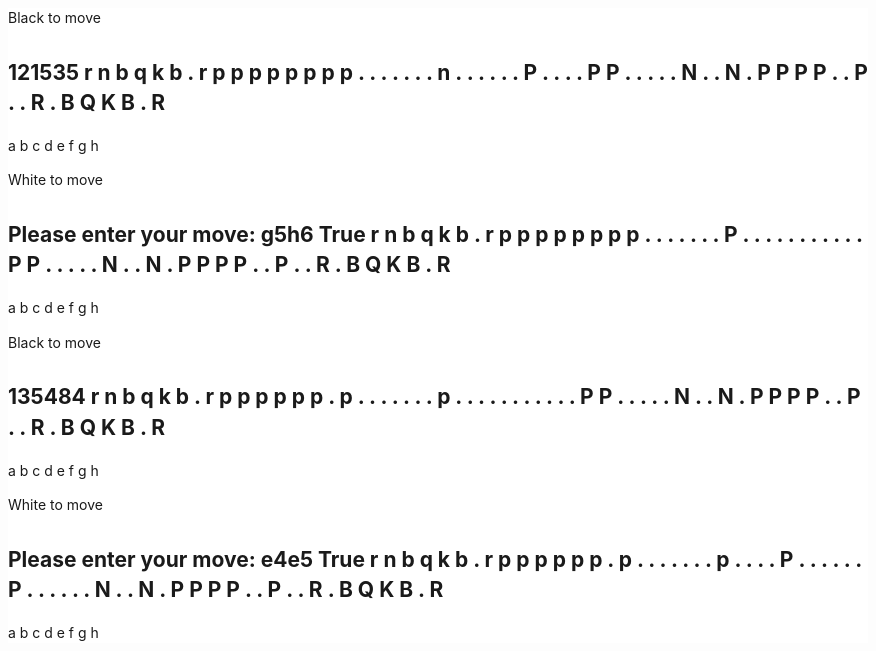 Black to move

121535
r n b q k b . r
p p p p p p p p
. . . . . . . n
. . . . . . P .
. . . P P . . .
. . N . . N . P
P P P . . P . .
R . B Q K B . R
----------------
a b c d e f g h

White to move

Please enter your move: 
g5h6
True
r n b q k b . r
p p p p p p p p
. . . . . . . P
. . . . . . . .
. . . P P . . .
. . N . . N . P
P P P . . P . .
R . B Q K B . R
----------------
a b c d e f g h

Black to move

135484
r n b q k b . r
p p p p p p . p
. . . . . . . p
. . . . . . . .
. . . P P . . .
. . N . . N . P
P P P . . P . .
R . B Q K B . R
----------------
a b c d e f g h

White to move

Please enter your move: 
e4e5
True
r n b q k b . r
p p p p p p . p
. . . . . . . p
. . . . P . . .
. . . P . . . .
. . N . . N . P
P P P . . P . .
R . B Q K B . R
----------------
a b c d e f g h
